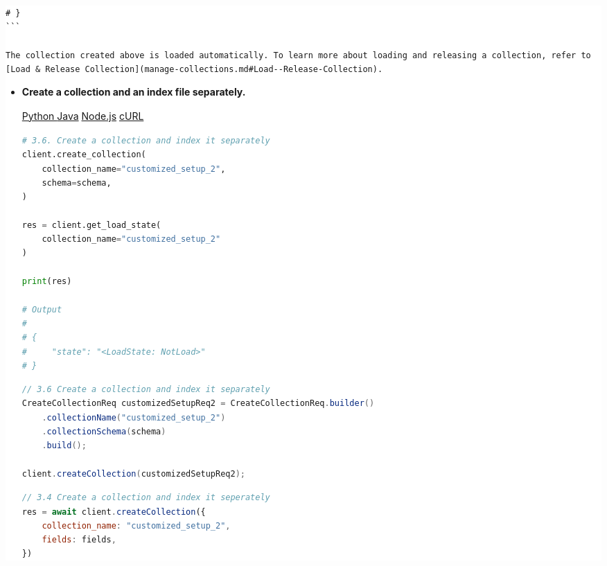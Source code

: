     # }
    ```

    The collection created above is loaded automatically. To learn more about loading and releasing a collection, refer to [Load & Release Collection](manage-collections.md#Load--Release-Collection). 

- __Create a collection and an index file separately.__

    <div class="multipleCode">
    <a href="#python">Python </a>
    <a href="#java">Java</a>
    <a href="#javascript">Node.js</a>
    <a href="#shell">cURL</a>
    </div>

    ```python
    # 3.6. Create a collection and index it separately
    client.create_collection(
        collection_name="customized_setup_2",
        schema=schema,
    )
    
    res = client.get_load_state(
        collection_name="customized_setup_2"
    )
    
    print(res)
    
    # Output
    #
    # {
    #     "state": "<LoadState: NotLoad>"
    # }
    ```
    
    ```java
    // 3.6 Create a collection and index it separately
    CreateCollectionReq customizedSetupReq2 = CreateCollectionReq.builder()
        .collectionName("customized_setup_2")
        .collectionSchema(schema)
        .build();

    client.createCollection(customizedSetupReq2);
    ```

    ```javascript
    // 3.4 Create a collection and index it seperately
    res = await client.createCollection({
        collection_name: "customized_setup_2",
        fields: fields,
    })
